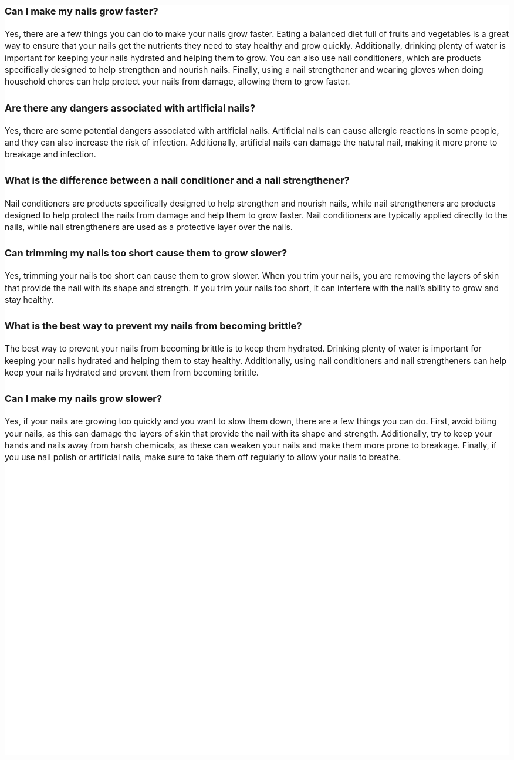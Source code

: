 <h3>Can I make my nails grow faster?</h3>

<p>Yes, there are a few things you can do to make your nails grow faster. Eating a balanced diet full of fruits and vegetables is a great way to ensure that your nails get the nutrients they need to stay healthy and grow quickly. Additionally, drinking plenty of water is important for keeping your nails hydrated and helping them to grow. You can also use nail conditioners, which are products specifically designed to help strengthen and nourish nails. Finally, using a nail strengthener and wearing gloves when doing household chores can help protect your nails from damage, allowing them to grow faster.</p>

<h3>Are there any dangers associated with artificial nails?</h3>

<p>Yes, there are some potential dangers associated with artificial nails. Artificial nails can cause allergic reactions in some people, and they can also increase the risk of infection. Additionally, artificial nails can damage the natural nail, making it more prone to breakage and infection.</p>

<h3>What is the difference between a nail conditioner and a nail strengthener?</h3>

<p>Nail conditioners are products specifically designed to help strengthen and nourish nails, while nail strengtheners are products designed to help protect the nails from damage and help them to grow faster. Nail conditioners are typically applied directly to the nails, while nail strengtheners are used as a protective layer over the nails.</p>

<h3>Can trimming my nails too short cause them to grow slower?</h3>

<p>Yes, trimming your nails too short can cause them to grow slower. When you trim your nails, you are removing the layers of skin that provide the nail with its shape and strength. If you trim your nails too short, it can interfere with the nail’s ability to grow and stay healthy.</p>

<h3>What is the best way to prevent my nails from becoming brittle?</h3>

<p>The best way to prevent your nails from becoming brittle is to keep them hydrated. Drinking plenty of water is important for keeping your nails hydrated and helping them to stay healthy. Additionally, using nail conditioners and nail strengtheners can help keep your nails hydrated and prevent them from becoming brittle.</p>

<h3>Can I make my nails grow slower?</h3>

<p>Yes, if your nails are growing too quickly and you want to slow them down, there are a few things you can do. First, avoid biting your nails, as this can damage the layers of skin that provide the nail with its shape and strength. Additionally, try to keep your hands and nails away from harsh chemicals, as these can weaken your nails and make them more prone to breakage. Finally, if you use nail polish or artificial nails, make sure to take them off regularly to allow your nails to breathe.</p>

<div style="position: relative; padding-bottom: 56.25%; overflow: hidden"><iframe src="https://www.youtube.com/embed/--8wGcXSEHk" frameborder="0" allow="accelerometer; autoplay; clipboard-write; encrypted-media; gyroscope; picture-in-picture; web-share" allowfullscreen style="position: absolute; top: 0; left: 0; width: 100%; height: 100%;"></iframe>
</div>